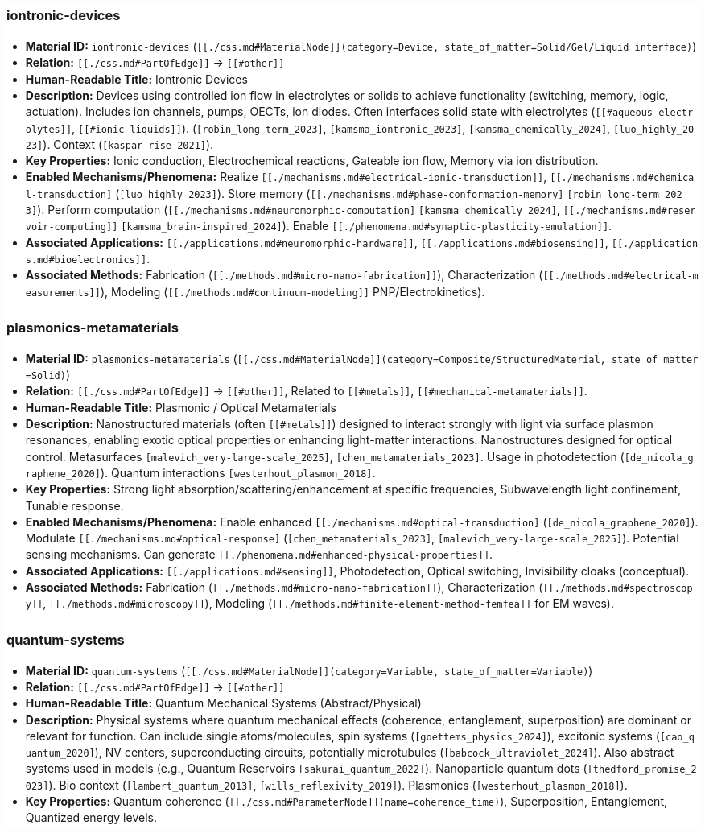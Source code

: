 ### iontronic-devices
*   **Material ID:** `iontronic-devices` (`[[./css.md#MaterialNode]](category=Device, state_of_matter=Solid/Gel/Liquid interface)`)
*   **Relation:** `[[./css.md#PartOfEdge]]` → `[[#other]]`
*   **Human-Readable Title:** Iontronic Devices
*   **Description:** Devices using controlled ion flow in electrolytes or solids to achieve functionality (switching, memory, logic, actuation). Includes ion channels, pumps, OECTs, ion diodes. Often interfaces solid state with electrolytes (`[[#aqueous-electrolytes]]`, `[[#ionic-liquids]]`). (`[robin_long-term_2023]`, `[kamsma_iontronic_2023]`, `[kamsma_chemically_2024]`, `[luo_highly_2023]`). Context (`[kaspar_rise_2021]`).
*   **Key Properties:** Ionic conduction, Electrochemical reactions, Gateable ion flow, Memory via ion distribution.
*   **Enabled Mechanisms/Phenomena:** Realize `[[./mechanisms.md#electrical-ionic-transduction]]`, `[[./mechanisms.md#chemical-transduction]` (`[luo_highly_2023]`). Store memory (`[[./mechanisms.md#phase-conformation-memory]` `[robin_long-term_2023]`). Perform computation (`[[./mechanisms.md#neuromorphic-computation]` `[kamsma_chemically_2024]`, `[[./mechanisms.md#reservoir-computing]]` `[kamsma_brain-inspired_2024]`). Enable `[[./phenomena.md#synaptic-plasticity-emulation]]`.
*   **Associated Applications:** `[[./applications.md#neuromorphic-hardware]]`, `[[./applications.md#biosensing]]`, `[[./applications.md#bioelectronics]]`.
*   **Associated Methods:** Fabrication (`[[./methods.md#micro-nano-fabrication]]`), Characterization (`[[./methods.md#electrical-measurements]]`), Modeling (`[[./methods.md#continuum-modeling]]` PNP/Electrokinetics).

### plasmonics-metamaterials
*   **Material ID:** `plasmonics-metamaterials` (`[[./css.md#MaterialNode]](category=Composite/StructuredMaterial, state_of_matter=Solid)`)
*   **Relation:** `[[./css.md#PartOfEdge]]` → `[[#other]]`, Related to `[[#metals]]`, `[[#mechanical-metamaterials]]`.
*   **Human-Readable Title:** Plasmonic / Optical Metamaterials
*   **Description:** Nanostructured materials (often `[[#metals]]`) designed to interact strongly with light via surface plasmon resonances, enabling exotic optical properties or enhancing light-matter interactions. Nanostructures designed for optical control. Metasurfaces `[malevich_very-large-scale_2025]`, `[chen_metamaterials_2023]`. Usage in photodetection (`[de_nicola_graphene_2020]`). Quantum interactions `[westerhout_plasmon_2018]`.
*   **Key Properties:** Strong light absorption/scattering/enhancement at specific frequencies, Subwavelength light confinement, Tunable response.
*   **Enabled Mechanisms/Phenomena:** Enable enhanced `[[./mechanisms.md#optical-transduction]` (`[de_nicola_graphene_2020]`). Modulate `[[./mechanisms.md#optical-response]` (`[chen_metamaterials_2023]`, `[malevich_very-large-scale_2025]`). Potential sensing mechanisms. Can generate `[[./phenomena.md#enhanced-physical-properties]]`.
*   **Associated Applications:** `[[./applications.md#sensing]]`, Photodetection, Optical switching, Invisibility cloaks (conceptual).
*   **Associated Methods:** Fabrication (`[[./methods.md#micro-nano-fabrication]]`), Characterization (`[[./methods.md#spectroscopy]]`, `[[./methods.md#microscopy]]`), Modeling (`[[./methods.md#finite-element-method-femfea]]` for EM waves).

### quantum-systems
*   **Material ID:** `quantum-systems` (`[[./css.md#MaterialNode]](category=Variable, state_of_matter=Variable)`)
*   **Relation:** `[[./css.md#PartOfEdge]]` → `[[#other]]`
*   **Human-Readable Title:** Quantum Mechanical Systems (Abstract/Physical)
*   **Description:** Physical systems where quantum mechanical effects (coherence, entanglement, superposition) are dominant or relevant for function. Can include single atoms/molecules, spin systems (`[goettems_physics_2024]`), excitonic systems (`[cao_quantum_2020]`), NV centers, superconducting circuits, potentially microtubules (`[babcock_ultraviolet_2024]`). Also abstract systems used in models (e.g., Quantum Reservoirs `[sakurai_quantum_2022]`). Nanoparticle quantum dots (`[thedford_promise_2023]`). Bio context (`[lambert_quantum_2013]`, `[wills_reflexivity_2019]`). Plasmonics (`[westerhout_plasmon_2018]`).
*   **Key Properties:** Quantum coherence (`[[./css.md#ParameterNode]](name=coherence_time)`), Superposition, Entanglement, Quantized energy levels.